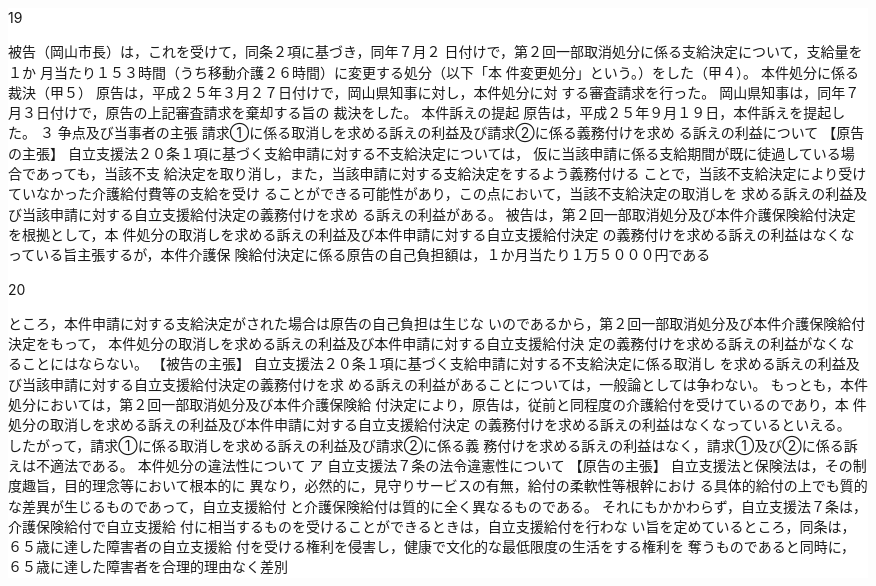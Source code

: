 19 
 
 被告（岡山市長）は，これを受けて，同条２項に基づき，同年７月２
日付けで，第２回一部取消処分に係る支給決定について，支給量を１か
月当たり１５３時間（うち移動介護２６時間）に変更する処分（以下「本
件変更処分」という。）をした（甲４）。 
 本件処分に係る裁決（甲５） 
  原告は，平成２５年３月２７日付けで，岡山県知事に対し，本件処分に対
する審査請求を行った。 
  岡山県知事は，同年７月３日付けで，原告の上記審査請求を棄却する旨の
裁決をした。 
 本件訴えの提起 
  原告は，平成２５年９月１９日，本件訴えを提起した。 
３ 争点及び当事者の主張 
 請求①に係る取消しを求める訴えの利益及び請求②に係る義務付けを求め
る訴えの利益について 
【原告の主張】 
  自立支援法２０条１項に基づく支給申請に対する不支給決定については，
仮に当該申請に係る支給期間が既に徒過している場合であっても，当該不支
給決定を取り消し，また，当該申請に対する支給決定をするよう義務付ける
ことで，当該不支給決定により受けていなかった介護給付費等の支給を受け
ることができる可能性があり，この点において，当該不支給決定の取消しを
求める訴えの利益及び当該申請に対する自立支援給付決定の義務付けを求め
る訴えの利益がある。 
  被告は，第２回一部取消処分及び本件介護保険給付決定を根拠として，本
件処分の取消しを求める訴えの利益及び本件申請に対する自立支援給付決定
の義務付けを求める訴えの利益はなくなっている旨主張するが，本件介護保
険給付決定に係る原告の自己負担額は，１か月当たり１万５０００円である
 
20 
 
ところ，本件申請に対する支給決定がされた場合は原告の自己負担は生じな
いのであるから，第２回一部取消処分及び本件介護保険給付決定をもって，
本件処分の取消しを求める訴えの利益及び本件申請に対する自立支援給付決
定の義務付けを求める訴えの利益がなくなることにはならない。 
【被告の主張】 
  自立支援法２０条１項に基づく支給申請に対する不支給決定に係る取消し
を求める訴えの利益及び当該申請に対する自立支援給付決定の義務付けを求
める訴えの利益があることについては，一般論としては争わない。 
  もっとも，本件処分においては，第２回一部取消処分及び本件介護保険給
付決定により，原告は，従前と同程度の介護給付を受けているのであり，本
件処分の取消しを求める訴えの利益及び本件申請に対する自立支援給付決定
の義務付けを求める訴えの利益はなくなっているといえる。 
  したがって，請求①に係る取消しを求める訴えの利益及び請求②に係る義
務付けを求める訴えの利益はなく，請求①及び②に係る訴えは不適法である。 
 本件処分の違法性について 
ア 自立支援法７条の法令違憲性について 
【原告の主張】 
 自立支援法と保険法は，その制度趣旨，目的理念等において根本的に
異なり，必然的に，見守りサービスの有無，給付の柔軟性等根幹におけ
る具体的給付の上でも質的な差異が生じるものであって，自立支援給付
と介護保険給付は質的に全く異なるものである。 
  それにもかかわらず，自立支援法７条は，介護保険給付で自立支援給
付に相当するものを受けることができるときは，自立支援給付を行わな
い旨を定めているところ，同条は，６５歳に達した障害者の自立支援給
付を受ける権利を侵害し，健康で文化的な最低限度の生活をする権利を
奪うものであると同時に，６５歳に達した障害者を合理的理由なく差別
 